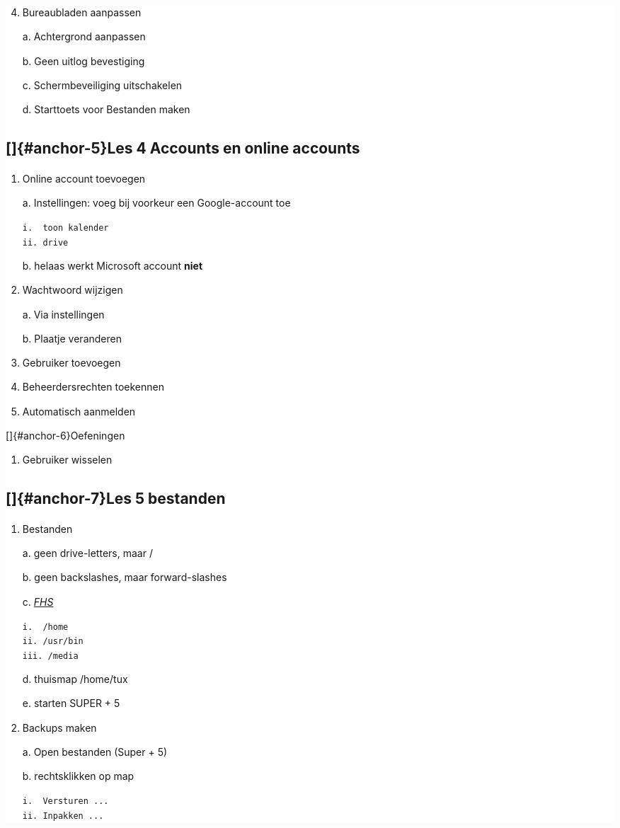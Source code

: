 4.  Bureaubladen aanpassen

    a.  Achtergrond aanpassen

    b.  Geen uitlog bevestiging

    c.  Schermbeveiliging uitschakelen

    d.  Starttoets voor Bestanden maken

## []{#anchor-5}Les 4 Accounts en online accounts

1.  Online account toevoegen

    a.  Instellingen: voeg bij voorkeur een Google-account toe

        i.  toon kalender
        ii. drive

    b.  helaas werkt Microsoft account **niet**

2.  Wachtwoord wijzigen

    a.  Via instellingen

    b.  Plaatje veranderen

3.  Gebruiker toevoegen

4.  Beheerdersrechten toekennen

5.  Automatisch aanmelden

[]{#anchor-6}Oefeningen

1.  Gebruiker wisselen

## []{#anchor-7}Les 5 bestanden

1.  Bestanden

    a.  geen drive-letters, maar /

    b.  geen backslashes, maar forward-slashes

    c.  [*FHS*](https://tldp.org/LDP/Linux-Filesystem-Hierarchy/html/index.html)

        i.  /home
        ii. /usr/bin
        iii. /media

    d.  thuismap /home/tux

    e.  starten SUPER + 5

2.  Backups maken

    a.  Open bestanden (Super + 5)

    b.  rechtsklikken op map

        i.  Versturen ...
        ii. Inpakken ...
